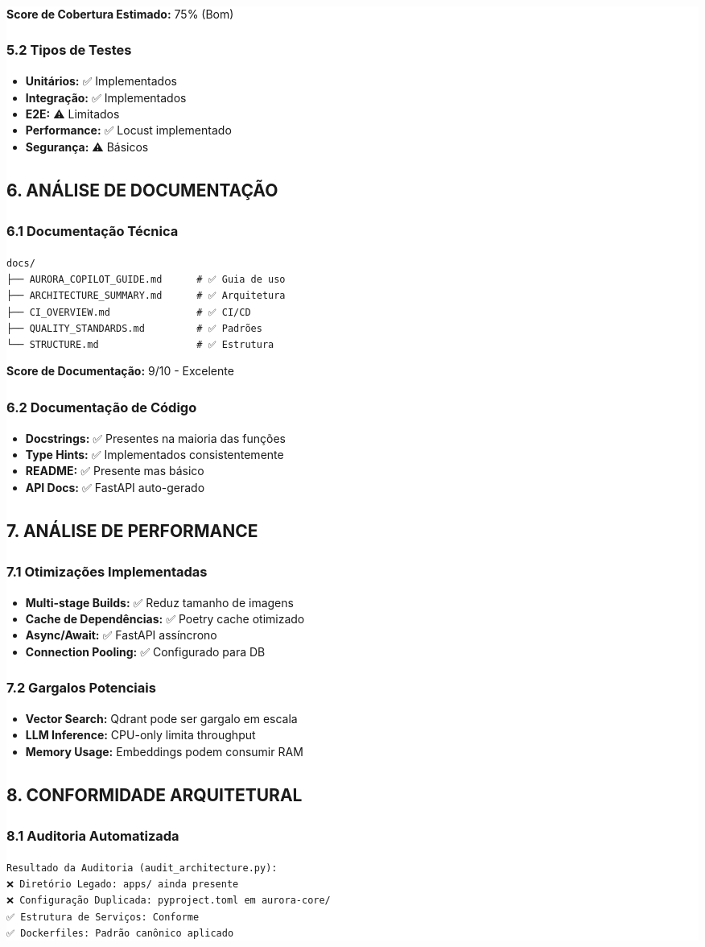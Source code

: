 **Score de Cobertura Estimado:** 75% (Bom)

### 5.2 Tipos de Testes
- **Unitários:** ✅ Implementados
- **Integração:** ✅ Implementados
- **E2E:** ⚠️ Limitados
- **Performance:** ✅ Locust implementado
- **Segurança:** ⚠️ Básicos

## 6. ANÁLISE DE DOCUMENTAÇÃO

### 6.1 Documentação Técnica
```
docs/
├── AURORA_COPILOT_GUIDE.md      # ✅ Guia de uso
├── ARCHITECTURE_SUMMARY.md      # ✅ Arquitetura
├── CI_OVERVIEW.md               # ✅ CI/CD
├── QUALITY_STANDARDS.md         # ✅ Padrões
└── STRUCTURE.md                 # ✅ Estrutura
```

**Score de Documentação:** 9/10 - Excelente

### 6.2 Documentação de Código
- **Docstrings:** ✅ Presentes na maioria das funções
- **Type Hints:** ✅ Implementados consistentemente
- **README:** ✅ Presente mas básico
- **API Docs:** ✅ FastAPI auto-gerado

## 7. ANÁLISE DE PERFORMANCE

### 7.1 Otimizações Implementadas
- **Multi-stage Builds:** ✅ Reduz tamanho de imagens
- **Cache de Dependências:** ✅ Poetry cache otimizado
- **Async/Await:** ✅ FastAPI assíncrono
- **Connection Pooling:** ✅ Configurado para DB

### 7.2 Gargalos Potenciais
- **Vector Search:** Qdrant pode ser gargalo em escala
- **LLM Inference:** CPU-only limita throughput
- **Memory Usage:** Embeddings podem consumir RAM

## 8. CONFORMIDADE ARQUITETURAL

### 8.1 Auditoria Automatizada
```
Resultado da Auditoria (audit_architecture.py):
❌ Diretório Legado: apps/ ainda presente
❌ Configuração Duplicada: pyproject.toml em aurora-core/
✅ Estrutura de Serviços: Conforme
✅ Dockerfiles: Padrão canônico aplicado
```

